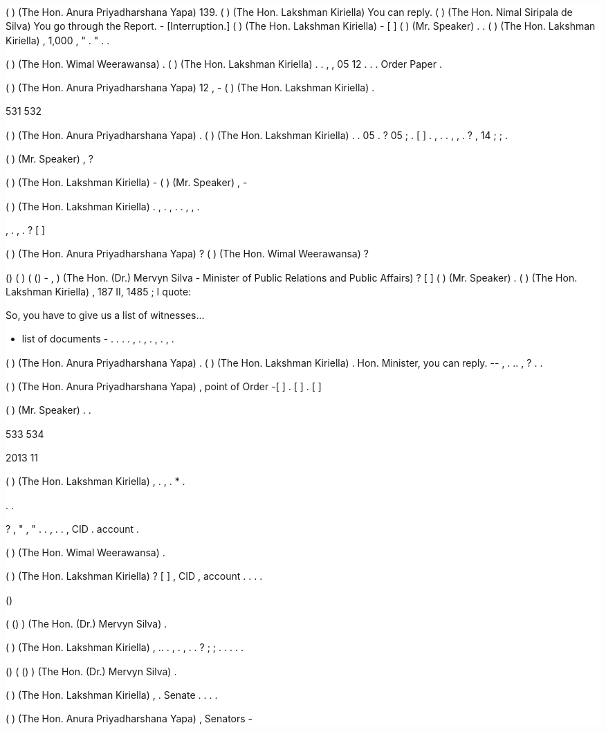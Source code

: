 ( ) (The Hon. Anura Priyadharshana Yapa) 139. ( ) (The Hon. Lakshman Kiriella) You can reply. ( ) (The Hon. Nimal Siripala de Silva) You go through the Report. - [Interruption.] ( ) (The Hon. Lakshman Kiriella) - [ ] ( ) (Mr. Speaker) . . ( ) (The Hon. Lakshman Kiriella) , 1,000 , " . " . .

( ) (The Hon. Wimal Weerawansa) . ( ) (The Hon. Lakshman Kiriella) . . , , 05 12 . . . Order Paper .

( ) (The Hon. Anura Priyadharshana Yapa) 12 , - ( ) (The Hon. Lakshman Kiriella) .

531 532

( ) (The Hon. Anura Priyadharshana Yapa) . ( ) (The Hon. Lakshman Kiriella) . . 05 . ? 05 ; . [ ] . , . . , , . ? , 14 ; ; .

( ) (Mr. Speaker) , ?

( ) (The Hon. Lakshman Kiriella) - ( ) (Mr. Speaker) , -

( ) (The Hon. Lakshman Kiriella) . , . , . . , , .

, . , . ? [ ]

( ) (The Hon. Anura Priyadharshana Yapa) ? ( ) (The Hon. Wimal Weerawansa) ?

() ( ) ( () - , ) (The Hon. (Dr.) Mervyn Silva - Minister of Public Relations and Public Affairs) ? [ ] ( ) (Mr. Speaker) . ( ) (The Hon. Lakshman Kiriella) , 187 II, 1485 ; I quote:

So, you have to give us a list of witnesses...

- list of documents - . . . . , . , . , . , .

( ) (The Hon. Anura Priyadharshana Yapa) . ( ) (The Hon. Lakshman Kiriella) . Hon. Minister, you can reply. -- , . .. , ? . .

( ) (The Hon. Anura Priyadharshana Yapa) , point of Order -[ ] . [ ] . [ ]

( ) (Mr. Speaker) . .

533 534

2013 11

( ) (The Hon. Lakshman Kiriella) , . , . * .

. .

? , " , " . . , . . , CID . account .

( ) (The Hon. Wimal Weerawansa) .

( ) (The Hon. Lakshman Kiriella) ? [ ] , CID , account . . . .

()

( () ) (The Hon. (Dr.) Mervyn Silva) .

( ) (The Hon. Lakshman Kiriella) , .. . , . , . . ? ; ; . . . . .

() ( () ) (The Hon. (Dr.) Mervyn Silva) .

( ) (The Hon. Lakshman Kiriella) , . Senate . . . .

( ) (The Hon. Anura Priyadharshana Yapa) , Senators -
